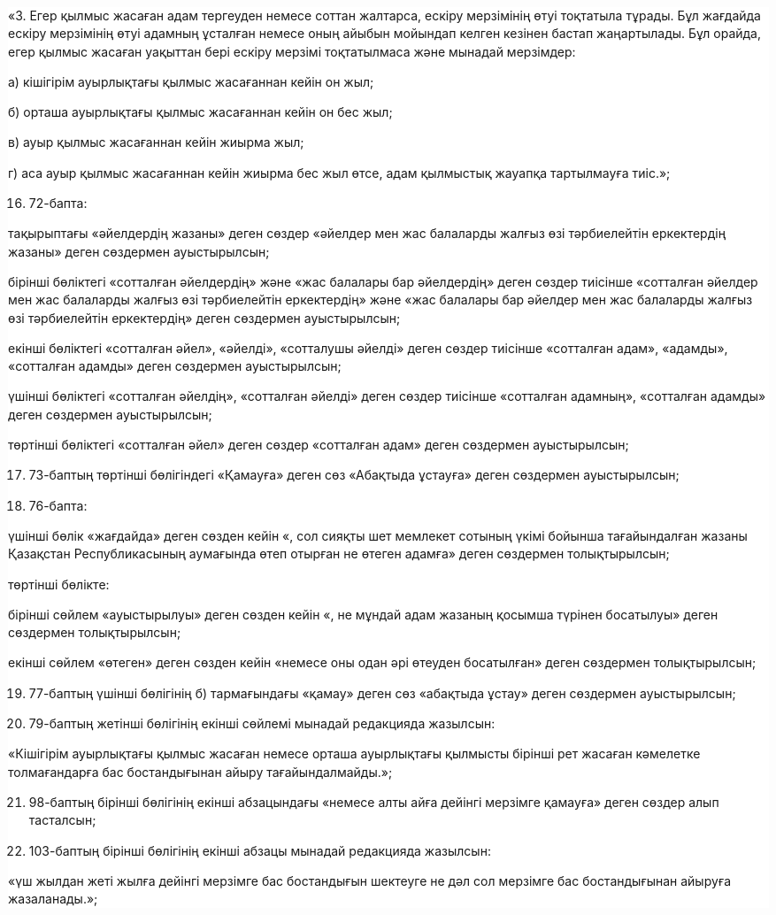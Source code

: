 «3. Егер қылмыс жасаған адам тергеуден немесе соттан жалтарса, ескiру мерзiмiнiң өтуi тоқтатыла тұрады. Бұл жағдайда ескiру мерзiмiнiң өтуi адамның ұсталған немесе оның айыбын мойындап келген кезiнен бастап жаңартылады. Бұл орайда, егер қылмыс жасаған уақыттан берi ескiру мерзімі тоқтатылмаса және мынадай мерзімдер:

а) кішігірім ауырлықтағы қылмыс жасағаннан кейін он жыл;

б) орташа ауырлықтағы қылмыс жасағаннан кейін он бес жыл;

в) ауыр қылмыс жасағаннан кейін жиырма жыл;

г) аса ауыр қылмыс жасағаннан кейін жиырма бес жыл өтсе, адам қылмыстық жауапқа тартылмауға тиіс.»;

16) 72-бапта:

тақырыптағы «әйелдердің жазаны» деген сөздер «әйелдер мен жас балаларды жалғыз өзі тәрбиелейтін еркектердің жазаны» деген сөздермен ауыстырылсын;

бірінші бөліктегі «сотталған әйелдердің» және «жас балалары бар әйелдердің» деген сөздер тиісінше «сотталған әйелдер мен жас балаларды жалғыз өзі тәрбиелейтін еркектердің» және «жас балалары бар әйелдер мен жас балаларды жалғыз өзі тәрбиелейтін еркектердің» деген сөздермен ауыстырылсын;

екінші бөліктегі «сотталған әйел», «әйелді», «сотталушы әйелді» деген сөздер тиісінше «сотталған адам», «адамды», «сотталған адамды» деген сөздермен ауыстырылсын;

үшінші бөліктегі «сотталған әйелдің», «сотталған әйелді» деген сөздер тиісінше «сотталған адамның», «сотталған адамды» деген сөздермен ауыстырылсын;

төртінші бөліктегі «сотталған әйел» деген сөздер «сотталған адам» деген сөздермен ауыстырылсын;

17) 73-баптың төртінші бөлігіндегі «Қамауға» деген сөз «Абақтыда ұстауға» деген сөздермен ауыстырылсын;

18) 76-бапта:

үшінші бөлік «жағдайда» деген сөзден кейін «, сол сияқты шет мемлекет сотының үкімі бойынша тағайындалған жазаны Қазақстан Республикасының аумағында өтеп отырған не өтеген адамға» деген сөздермен толықтырылсын;

төртінші бөлікте:

бірінші сөйлем «ауыстырылуы» деген сөзден кейін «, не мұндай адам жазаның қосымша түрінен босатылуы» деген сөздермен толықтырылсын;

екінші сөйлем «өтеген» деген сөзден кейін «немесе оны одан әрі өтеуден босатылған» деген сөздермен толықтырылсын;

19) 77-баптың үшінші бөлігінің б) тармағындағы «қамау» деген сөз «абақтыда ұстау» деген сөздермен ауыстырылсын;

20) 79-баптың жетінші бөлігінің екінші сөйлемі мынадай редакцияда жазылсын:

«Кішігірім ауырлықтағы қылмыс жасаған немесе орташа ауырлықтағы қылмысты бірінші рет жасаған кәмелетке толмағандарға бас бостандығынан айыру тағайындалмайды.»;

21) 98-баптың бірінші бөлігінің екінші абзацындағы «немесе алты айға дейiнгi мерзiмге қамауға» деген сөздер алып тасталсын;

22) 103-баптың бірінші бөлігінің екінші абзацы мынадай редакцияда жазылсын:

«үш жылдан жетi жылға дейiнгi мерзiмге бас бостандығын шектеуге не дәл сол мерзімге бас бостандығынан айыруға жазаланады.»;
